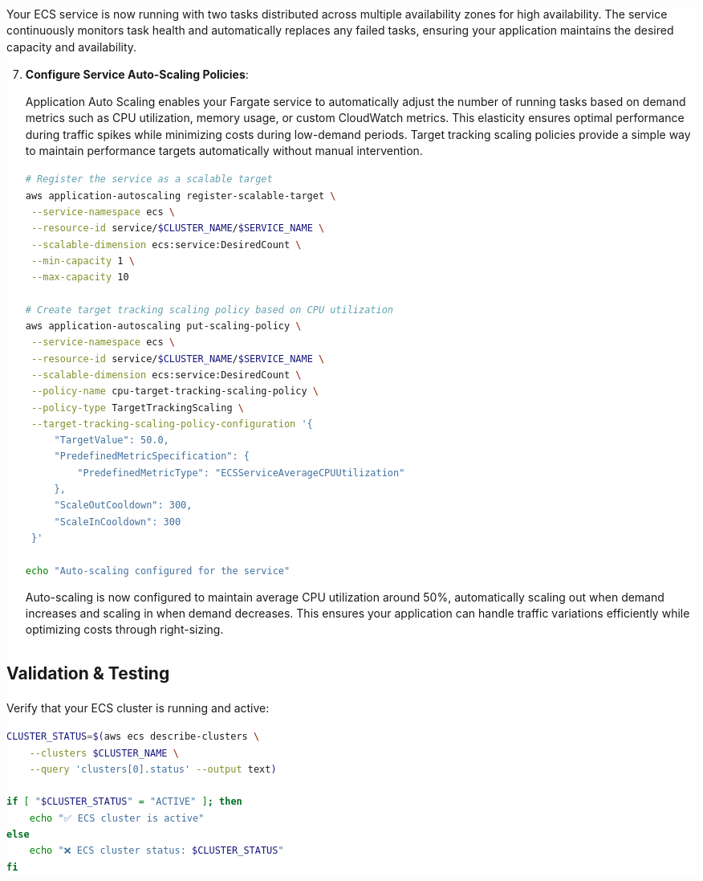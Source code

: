    Your ECS service is now running with two tasks distributed across multiple availability zones for high availability. The service continuously monitors task health and automatically replaces any failed tasks, ensuring your application maintains the desired capacity and availability.

7. **Configure Service Auto-Scaling Policies**:

   Application Auto Scaling enables your Fargate service to automatically adjust the number of running tasks based on demand metrics such as CPU utilization, memory usage, or custom CloudWatch metrics. This elasticity ensures optimal performance during traffic spikes while minimizing costs during low-demand periods. Target tracking scaling policies provide a simple way to maintain performance targets automatically without manual intervention.

   ```bash
   # Register the service as a scalable target
   aws application-autoscaling register-scalable-target \
   	--service-namespace ecs \
   	--resource-id service/$CLUSTER_NAME/$SERVICE_NAME \
   	--scalable-dimension ecs:service:DesiredCount \
   	--min-capacity 1 \
   	--max-capacity 10

   # Create target tracking scaling policy based on CPU utilization
   aws application-autoscaling put-scaling-policy \
   	--service-namespace ecs \
   	--resource-id service/$CLUSTER_NAME/$SERVICE_NAME \
   	--scalable-dimension ecs:service:DesiredCount \
   	--policy-name cpu-target-tracking-scaling-policy \
   	--policy-type TargetTrackingScaling \
   	--target-tracking-scaling-policy-configuration '{
   		"TargetValue": 50.0,
   		"PredefinedMetricSpecification": {
   			"PredefinedMetricType": "ECSServiceAverageCPUUtilization"
   		},
   		"ScaleOutCooldown": 300,
   		"ScaleInCooldown": 300
   	}'

   echo "Auto-scaling configured for the service"
   ```

   Auto-scaling is now configured to maintain average CPU utilization around 50%, automatically scaling out when demand increases and scaling in when demand decreases. This ensures your application can handle traffic variations efficiently while optimizing costs through right-sizing.

## Validation & Testing

Verify that your ECS cluster is running and active:

```bash
CLUSTER_STATUS=$(aws ecs describe-clusters \
	--clusters $CLUSTER_NAME \
	--query 'clusters[0].status' --output text)

if [ "$CLUSTER_STATUS" = "ACTIVE" ]; then
    echo "✅ ECS cluster is active"
else
    echo "❌ ECS cluster status: $CLUSTER_STATUS"
fi
```
